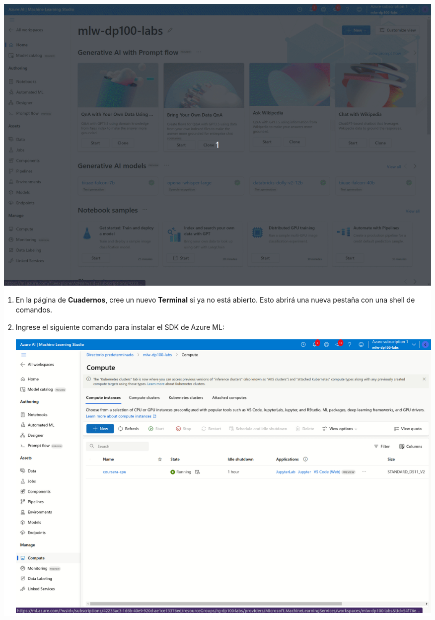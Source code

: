 ![m10.gif](ims%2FC2%2Fgifs%2Fm10.gif)

1. En la página de **Cuadernos**, cree un nuevo **Terminal** si ya no está abierto. Esto abrirá una nueva pestaña con una shell de comandos.
2. Ingrese el siguiente comando para instalar el SDK de Azure ML:

   ![m11.gif](ims%2FC2%2Fgifs%2Fm11.gif)